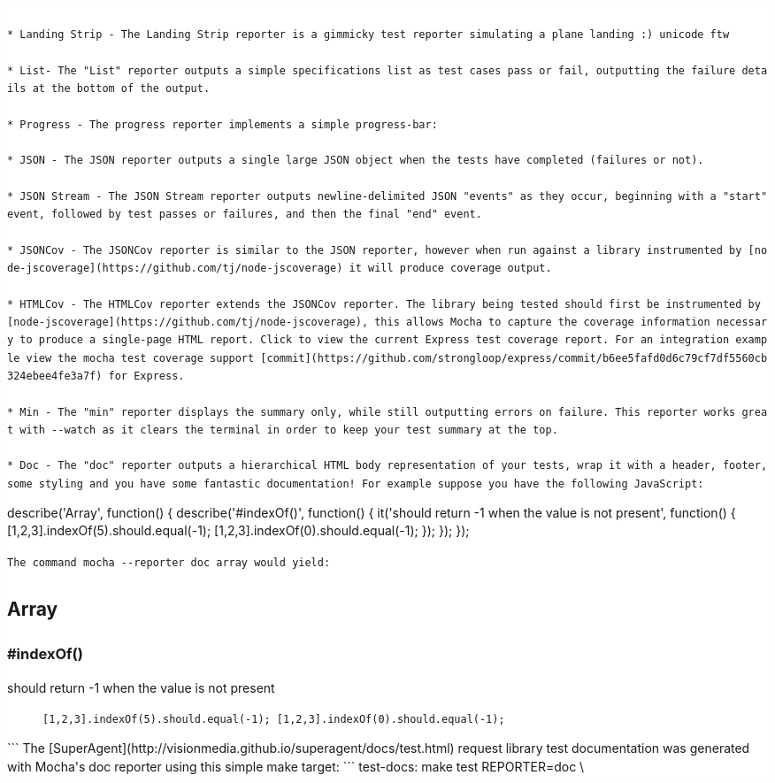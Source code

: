 ```

* Landing Strip - The Landing Strip reporter is a gimmicky test reporter simulating a plane landing :) unicode ftw

* List- The "List" reporter outputs a simple specifications list as test cases pass or fail, outputting the failure details at the bottom of the output.

* Progress - The progress reporter implements a simple progress-bar:

* JSON - The JSON reporter outputs a single large JSON object when the tests have completed (failures or not).

* JSON Stream - The JSON Stream reporter outputs newline-delimited JSON "events" as they occur, beginning with a "start" event, followed by test passes or failures, and then the final "end" event.

* JSONCov - The JSONCov reporter is similar to the JSON reporter, however when run against a library instrumented by [node-jscoverage](https://github.com/tj/node-jscoverage) it will produce coverage output.

* HTMLCov - The HTMLCov reporter extends the JSONCov reporter. The library being tested should first be instrumented by [node-jscoverage](https://github.com/tj/node-jscoverage), this allows Mocha to capture the coverage information necessary to produce a single-page HTML report. Click to view the current Express test coverage report. For an integration example view the mocha test coverage support [commit](https://github.com/strongloop/express/commit/b6ee5fafd0d6c79cf7df5560cb324ebee4fe3a7f) for Express.

* Min - The "min" reporter displays the summary only, while still outputting errors on failure. This reporter works great with --watch as it clears the terminal in order to keep your test summary at the top.

* Doc - The "doc" reporter outputs a hierarchical HTML body representation of your tests, wrap it with a header, footer, some styling and you have some fantastic documentation! For example suppose you have the following JavaScript:
```
describe('Array', function() {
    describe('#indexOf()', function() {
        it('should return -1 when the value is not present', function() {
            [1,2,3].indexOf(5).should.equal(-1);
            [1,2,3].indexOf(0).should.equal(-1);
        });
    });
});
```
The command mocha --reporter doc array would yield:
```
<section class="suite">
    <h1>Array</h1>
    <dl>
        <section class="suite">
            <h1>#indexOf()</h1>
            <dl>
                <dt>should return -1 when the value is not present</dt>
                <dd><pre><code>[1,2,3].indexOf(5).should.equal(-1); [1,2,3].indexOf(0).should.equal(-1);</code></pre></dd>
            </dl>
        </section>
    </dl>
</section>
```
The [SuperAgent](http://visionmedia.github.io/superagent/docs/test.html) request library test documentation was generated with Mocha's doc reporter using this simple make target:
```
test-docs:
make test REPORTER=doc \
